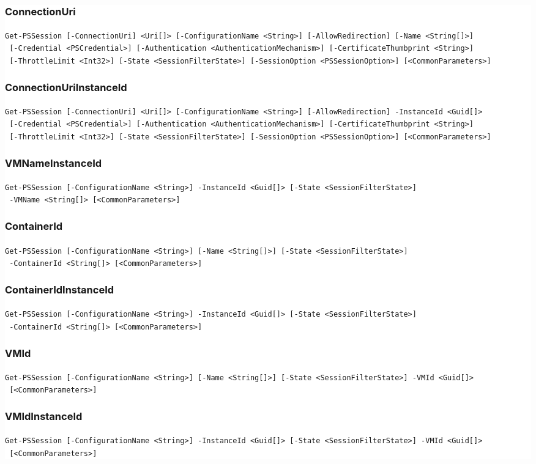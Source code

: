 ### ConnectionUri

```
Get-PSSession [-ConnectionUri] <Uri[]> [-ConfigurationName <String>] [-AllowRedirection] [-Name <String[]>]
 [-Credential <PSCredential>] [-Authentication <AuthenticationMechanism>] [-CertificateThumbprint <String>]
 [-ThrottleLimit <Int32>] [-State <SessionFilterState>] [-SessionOption <PSSessionOption>] [<CommonParameters>]
```

### ConnectionUriInstanceId

```
Get-PSSession [-ConnectionUri] <Uri[]> [-ConfigurationName <String>] [-AllowRedirection] -InstanceId <Guid[]>
 [-Credential <PSCredential>] [-Authentication <AuthenticationMechanism>] [-CertificateThumbprint <String>]
 [-ThrottleLimit <Int32>] [-State <SessionFilterState>] [-SessionOption <PSSessionOption>] [<CommonParameters>]
```

### VMNameInstanceId

```
Get-PSSession [-ConfigurationName <String>] -InstanceId <Guid[]> [-State <SessionFilterState>]
 -VMName <String[]> [<CommonParameters>]
```

### ContainerId

```
Get-PSSession [-ConfigurationName <String>] [-Name <String[]>] [-State <SessionFilterState>]
 -ContainerId <String[]> [<CommonParameters>]
```

### ContainerIdInstanceId

```
Get-PSSession [-ConfigurationName <String>] -InstanceId <Guid[]> [-State <SessionFilterState>]
 -ContainerId <String[]> [<CommonParameters>]
```

### VMId

```
Get-PSSession [-ConfigurationName <String>] [-Name <String[]>] [-State <SessionFilterState>] -VMId <Guid[]>
 [<CommonParameters>]
```

### VMIdInstanceId

```
Get-PSSession [-ConfigurationName <String>] -InstanceId <Guid[]> [-State <SessionFilterState>] -VMId <Guid[]>
 [<CommonParameters>]
```
